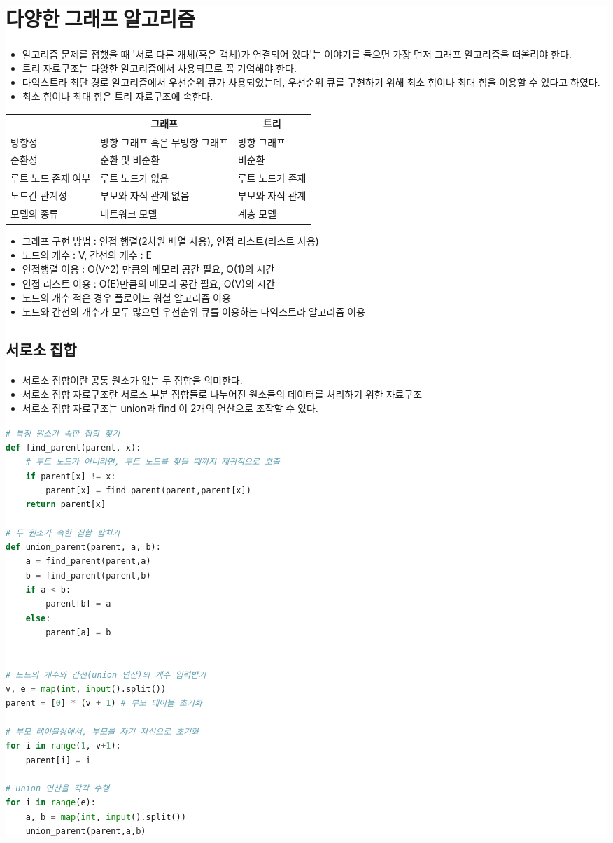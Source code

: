 # 다양한 그래프 알고리즘

- 알고리즘 문제를 접했을 때 '서로 다른 개체(혹은 객체)가 연결되어 있다'는 이야기를 들으면 가장 먼저 그래프 알고리즘을 떠올려야 한다.
- 트리 자료구조는 다양한 알고리즘에서 사용되므로 꼭 기억해야 한다.
- 다익스트라 최단 경로 알고리즘에서 우선순위 큐가 사용되었는데, 우선순위 큐를 구현하기 위해 최소 힙이나 최대 힙을 이용할 수 있다고 하였다.
- 최소 힙이나 최대 힙은 트리 자료구조에 속한다.

|                     | 그래프                         | 트리             |
| ------------------- | ------------------------------ | ---------------- |
| 방향성              | 방향 그래프 혹은 무방향 그래프 | 방향 그래프      |
| 순환성              | 순환 및 비순환                 | 비순환           |
| 루트 노드 존재 여부 | 루트 노드가 없음               | 루트 노드가 존재 |
| 노드간 관계성       | 부모와 자식 관계 없음          | 부모와 자식 관계 |
| 모델의 종류         | 네트워크 모델                  | 계층 모델        |



- 그래프 구현 방법 : 인접 행렬(2차원 배열 사용), 인접 리스트(리스트 사용)
- 노드의 개수 : V,  간선의 개수 : E
- 인접행렬 이용 : O(V^2) 만큼의 메모리 공간 필요, O(1)의 시간
- 인접 리스트 이용 : O(E)만큼의 메모리 공간 필요, O(V)의 시간
- 노드의 개수 적은 경우 플로이드 워셜 알고리즘 이용
- 노드와 간선의 개수가 모두 많으면 우선순위 큐를 이용하는 다익스트라 알고리즘 이용

## 서로소 집합

- 서로소 집합이란 공통 원소가 없는 두 집합을 의미한다.
- 서로소 집합 자료구조란 서로소 부분 집합들로 나누어진 원소들의 데이터를 처리하기 위한 자료구조
- 서로소 집합 자료구조는 union과 find 이 2개의 연산으로 조작할 수 있다.

```python
# 특정 원소가 속한 집합 찾기
def find_parent(parent, x):
    # 루트 노드가 아니라면, 루트 노드를 찾을 때까지 재귀적으로 호출
    if parent[x] != x:
        parent[x] = find_parent(parent,parent[x])
    return parent[x]

# 두 원소가 속한 집합 합치기
def union_parent(parent, a, b):
    a = find_parent(parent,a)
    b = find_parent(parent,b)
    if a < b:
        parent[b] = a
    else:
        parent[a] = b


# 노드의 개수와 간선(union 연산)의 개수 입력받기
v, e = map(int, input().split())
parent = [0] * (v + 1) # 부모 테이블 초기화

# 부모 테이블상에서, 부모를 자기 자신으로 초기화
for i in range(1, v+1):
    parent[i] = i

# union 연산을 각각 수행
for i in range(e):
    a, b = map(int, input().split())
    union_parent(parent,a,b)

```